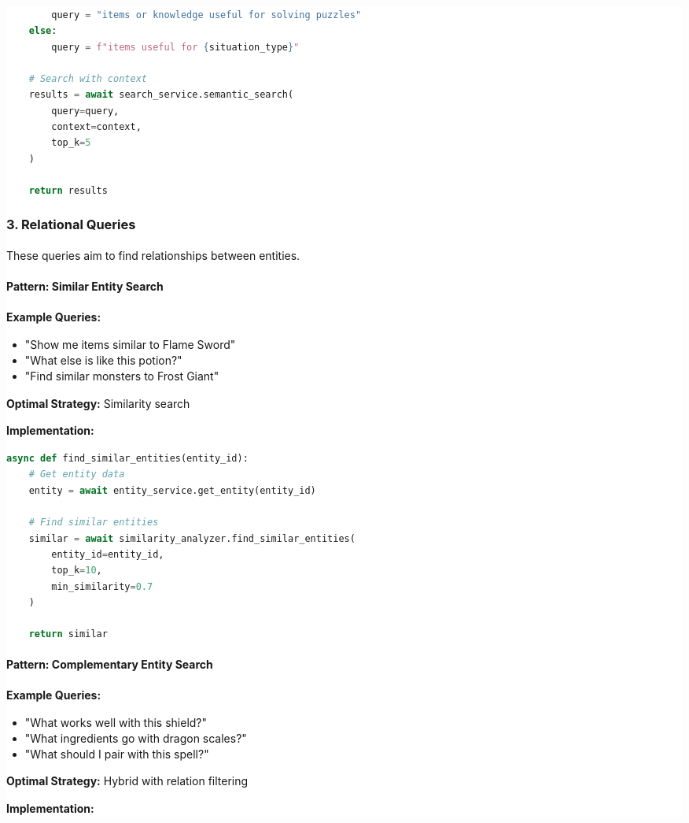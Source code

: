 ```python
        query = "items or knowledge useful for solving puzzles"
    else:
        query = f"items useful for {situation_type}"

    # Search with context
    results = await search_service.semantic_search(
        query=query,
        context=context,
        top_k=5
    )

    return results
```

### 3. Relational Queries

These queries aim to find relationships between entities.

#### Pattern: Similar Entity Search

**Example Queries:**
- "Show me items similar to Flame Sword"
- "What else is like this potion?"
- "Find similar monsters to Frost Giant"

**Optimal Strategy:** Similarity search

**Implementation:**

```python
async def find_similar_entities(entity_id):
    # Get entity data
    entity = await entity_service.get_entity(entity_id)

    # Find similar entities
    similar = await similarity_analyzer.find_similar_entities(
        entity_id=entity_id,
        top_k=10,
        min_similarity=0.7
    )

    return similar
```

#### Pattern: Complementary Entity Search

**Example Queries:**
- "What works well with this shield?"
- "What ingredients go with dragon scales?"
- "What should I pair with this spell?"

**Optimal Strategy:** Hybrid with relation filtering

**Implementation:**
